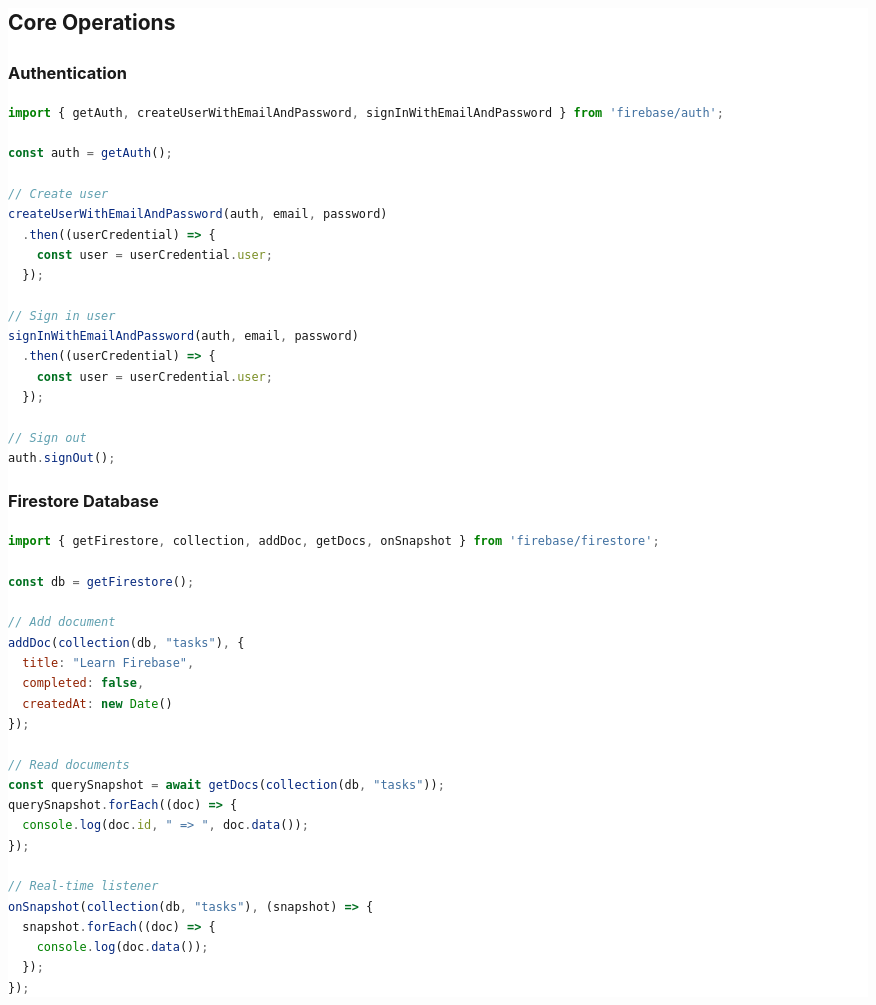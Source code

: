 ## Core Operations

### Authentication
```javascript
import { getAuth, createUserWithEmailAndPassword, signInWithEmailAndPassword } from 'firebase/auth';

const auth = getAuth();

// Create user
createUserWithEmailAndPassword(auth, email, password)
  .then((userCredential) => {
    const user = userCredential.user;
  });

// Sign in user
signInWithEmailAndPassword(auth, email, password)
  .then((userCredential) => {
    const user = userCredential.user;
  });

// Sign out
auth.signOut();
```

### Firestore Database
```javascript
import { getFirestore, collection, addDoc, getDocs, onSnapshot } from 'firebase/firestore';

const db = getFirestore();

// Add document
addDoc(collection(db, "tasks"), {
  title: "Learn Firebase",
  completed: false,
  createdAt: new Date()
});

// Read documents
const querySnapshot = await getDocs(collection(db, "tasks"));
querySnapshot.forEach((doc) => {
  console.log(doc.id, " => ", doc.data());
});

// Real-time listener
onSnapshot(collection(db, "tasks"), (snapshot) => {
  snapshot.forEach((doc) => {
    console.log(doc.data());
  });
});
```
